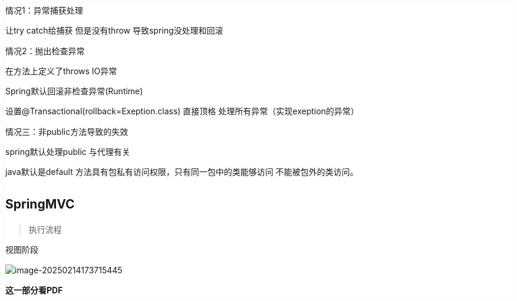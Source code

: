 



情况1：异常捕获处理

让try catch给捕获 但是没有throw   导致spring没处理和回滚 

 情况2：抛出检查异常

在方法上定义了throws   IO异常

Spring默认回滚非检查异常(Runtime)



 设置@Transactional(rollback=Exeption.class)  直接顶格 处理所有异常（实现exeption的异常）

情况三：非public方法导致的失效

spring默认处理public  与代理有关

java默认是default  方法具有包私有访问权限，只有同一包中的类能够访问  不能被包外的类访问。



## SpringMVC

> 执行流程

视图阶段



![image-20250214173715445](..\..\TyporaImage\image-20250214173715445.png)

 **这一部分看PDF**
